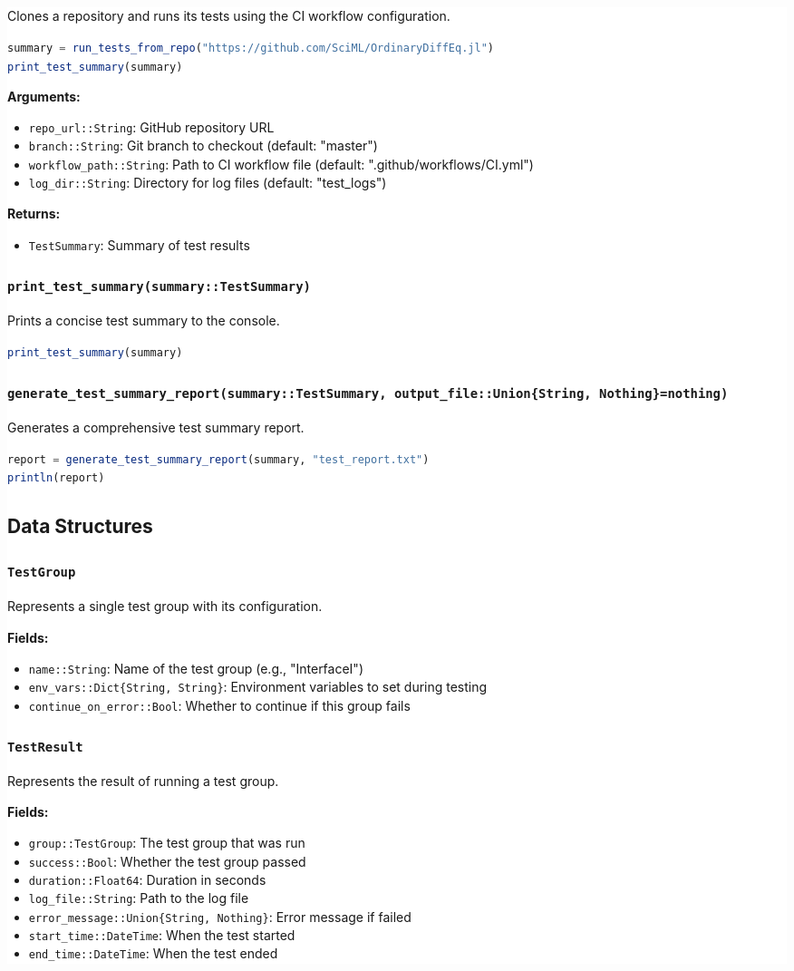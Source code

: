 Clones a repository and runs its tests using the CI workflow configuration.

```julia
summary = run_tests_from_repo("https://github.com/SciML/OrdinaryDiffEq.jl")
print_test_summary(summary)
```

**Arguments:**
- `repo_url::String`: GitHub repository URL
- `branch::String`: Git branch to checkout (default: "master")
- `workflow_path::String`: Path to CI workflow file (default: ".github/workflows/CI.yml")
- `log_dir::String`: Directory for log files (default: "test_logs")

**Returns:**
- `TestSummary`: Summary of test results

### `print_test_summary(summary::TestSummary)`

Prints a concise test summary to the console.

```julia
print_test_summary(summary)
```

### `generate_test_summary_report(summary::TestSummary, output_file::Union{String, Nothing}=nothing)`

Generates a comprehensive test summary report.

```julia
report = generate_test_summary_report(summary, "test_report.txt")
println(report)
```

## Data Structures

### `TestGroup`

Represents a single test group with its configuration.

**Fields:**
- `name::String`: Name of the test group (e.g., "InterfaceI")
- `env_vars::Dict{String, String}`: Environment variables to set during testing
- `continue_on_error::Bool`: Whether to continue if this group fails

### `TestResult` 

Represents the result of running a test group.

**Fields:**
- `group::TestGroup`: The test group that was run
- `success::Bool`: Whether the test group passed
- `duration::Float64`: Duration in seconds
- `log_file::String`: Path to the log file
- `error_message::Union{String, Nothing}`: Error message if failed
- `start_time::DateTime`: When the test started
- `end_time::DateTime`: When the test ended
